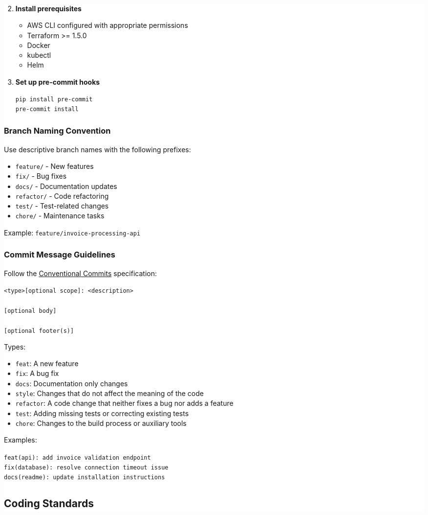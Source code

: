 2. **Install prerequisites**
   - AWS CLI configured with appropriate permissions
   - Terraform >= 1.5.0
   - Docker
   - kubectl
   - Helm

3. **Set up pre-commit hooks**
   ```bash
   pip install pre-commit
   pre-commit install
   ```

### Branch Naming Convention

Use descriptive branch names with the following prefixes:
- `feature/` - New features
- `fix/` - Bug fixes
- `docs/` - Documentation updates
- `refactor/` - Code refactoring
- `test/` - Test-related changes
- `chore/` - Maintenance tasks

Example: `feature/invoice-processing-api`

### Commit Message Guidelines

Follow the [Conventional Commits](https://www.conventionalcommits.org/) specification:

```
<type>[optional scope]: <description>

[optional body]

[optional footer(s)]
```

Types:
- `feat`: A new feature
- `fix`: A bug fix
- `docs`: Documentation only changes
- `style`: Changes that do not affect the meaning of the code
- `refactor`: A code change that neither fixes a bug nor adds a feature
- `test`: Adding missing tests or correcting existing tests
- `chore`: Changes to the build process or auxiliary tools

Examples:
```
feat(api): add invoice validation endpoint
fix(database): resolve connection timeout issue
docs(readme): update installation instructions
```

## Coding Standards
